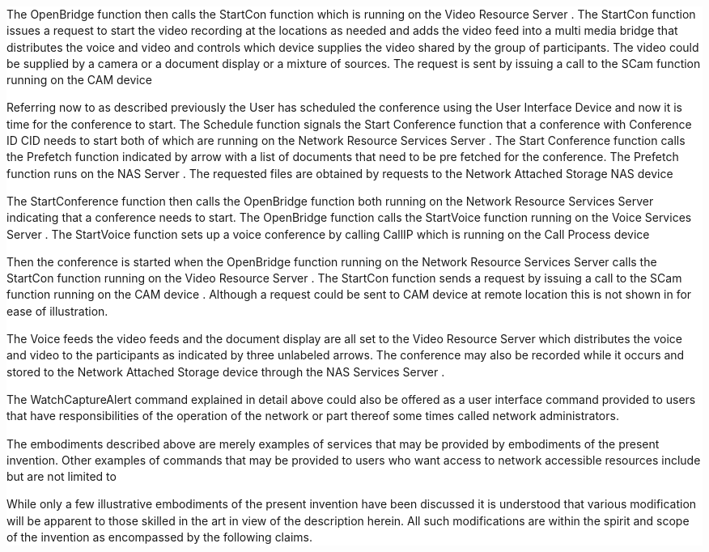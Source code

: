 The OpenBridge function then calls the StartCon function which is running on the Video Resource Server . The StartCon function issues a request to start the video recording at the locations as needed and adds the video feed into a multi media bridge that distributes the voice and video and controls which device supplies the video shared by the group of participants. The video could be supplied by a camera or a document display or a mixture of sources. The request is sent by issuing a call to the SCam function running on the CAM device

Referring now to as described previously the User has scheduled the conference using the User Interface Device and now it is time for the conference to start. The Schedule function signals the Start Conference function that a conference with Conference ID CID needs to start both of which are running on the Network Resource Services Server . The Start Conference function calls the Prefetch function indicated by arrow with a list of documents that need to be pre fetched for the conference. The Prefetch function runs on the NAS Server . The requested files are obtained by requests to the Network Attached Storage NAS device

The StartConference function then calls the OpenBridge function both running on the Network Resource Services Server indicating that a conference needs to start. The OpenBridge function calls the StartVoice function running on the Voice Services Server . The StartVoice function sets up a voice conference by calling CallIP which is running on the Call Process device

Then the conference is started when the OpenBridge function running on the Network Resource Services Server calls the StartCon function running on the Video Resource Server . The StartCon function sends a request by issuing a call to the SCam function running on the CAM device . Although a request could be sent to CAM device at remote location this is not shown in for ease of illustration.

The Voice feeds the video feeds and the document display are all set to the Video Resource Server which distributes the voice and video to the participants as indicated by three unlabeled arrows. The conference may also be recorded while it occurs and stored to the Network Attached Storage device through the NAS Services Server .

The WatchCaptureAlert command explained in detail above could also be offered as a user interface command provided to users that have responsibilities of the operation of the network or part thereof some times called network administrators.

The embodiments described above are merely examples of services that may be provided by embodiments of the present invention. Other examples of commands that may be provided to users who want access to network accessible resources include but are not limited to 

While only a few illustrative embodiments of the present invention have been discussed it is understood that various modification will be apparent to those skilled in the art in view of the description herein. All such modifications are within the spirit and scope of the invention as encompassed by the following claims.

